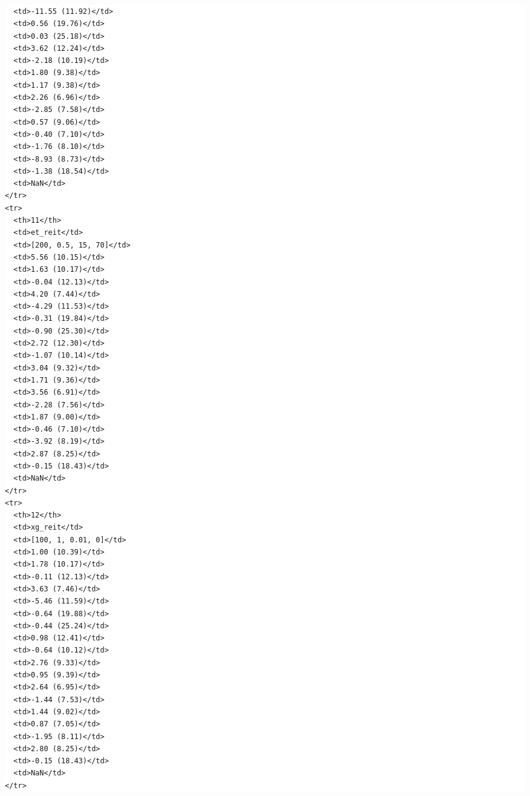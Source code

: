       <td>-11.55 (11.92)</td>
      <td>0.56 (19.76)</td>
      <td>0.03 (25.18)</td>
      <td>3.62 (12.24)</td>
      <td>-2.18 (10.19)</td>
      <td>1.80 (9.38)</td>
      <td>1.17 (9.38)</td>
      <td>2.26 (6.96)</td>
      <td>-2.85 (7.58)</td>
      <td>0.57 (9.06)</td>
      <td>-0.40 (7.10)</td>
      <td>-1.76 (8.10)</td>
      <td>-8.93 (8.73)</td>
      <td>-1.38 (18.54)</td>
      <td>NaN</td>
    </tr>
    <tr>
      <th>11</th>
      <td>et_reit</td>
      <td>[200, 0.5, 15, 70]</td>
      <td>5.56 (10.15)</td>
      <td>1.63 (10.17)</td>
      <td>-0.04 (12.13)</td>
      <td>4.20 (7.44)</td>
      <td>-4.29 (11.53)</td>
      <td>-0.31 (19.84)</td>
      <td>-0.90 (25.30)</td>
      <td>2.72 (12.30)</td>
      <td>-1.07 (10.14)</td>
      <td>3.04 (9.32)</td>
      <td>1.71 (9.36)</td>
      <td>3.56 (6.91)</td>
      <td>-2.28 (7.56)</td>
      <td>1.87 (9.00)</td>
      <td>-0.46 (7.10)</td>
      <td>-3.92 (8.19)</td>
      <td>2.87 (8.25)</td>
      <td>-0.15 (18.43)</td>
      <td>NaN</td>
    </tr>
    <tr>
      <th>12</th>
      <td>xg_reit</td>
      <td>[100, 1, 0.01, 0]</td>
      <td>1.00 (10.39)</td>
      <td>1.78 (10.17)</td>
      <td>-0.11 (12.13)</td>
      <td>3.63 (7.46)</td>
      <td>-5.46 (11.59)</td>
      <td>-0.64 (19.88)</td>
      <td>-0.44 (25.24)</td>
      <td>0.98 (12.41)</td>
      <td>-0.64 (10.12)</td>
      <td>2.76 (9.33)</td>
      <td>0.95 (9.39)</td>
      <td>2.64 (6.95)</td>
      <td>-1.44 (7.53)</td>
      <td>1.44 (9.02)</td>
      <td>0.87 (7.05)</td>
      <td>-1.95 (8.11)</td>
      <td>2.80 (8.25)</td>
      <td>-0.15 (18.43)</td>
      <td>NaN</td>
    </tr>